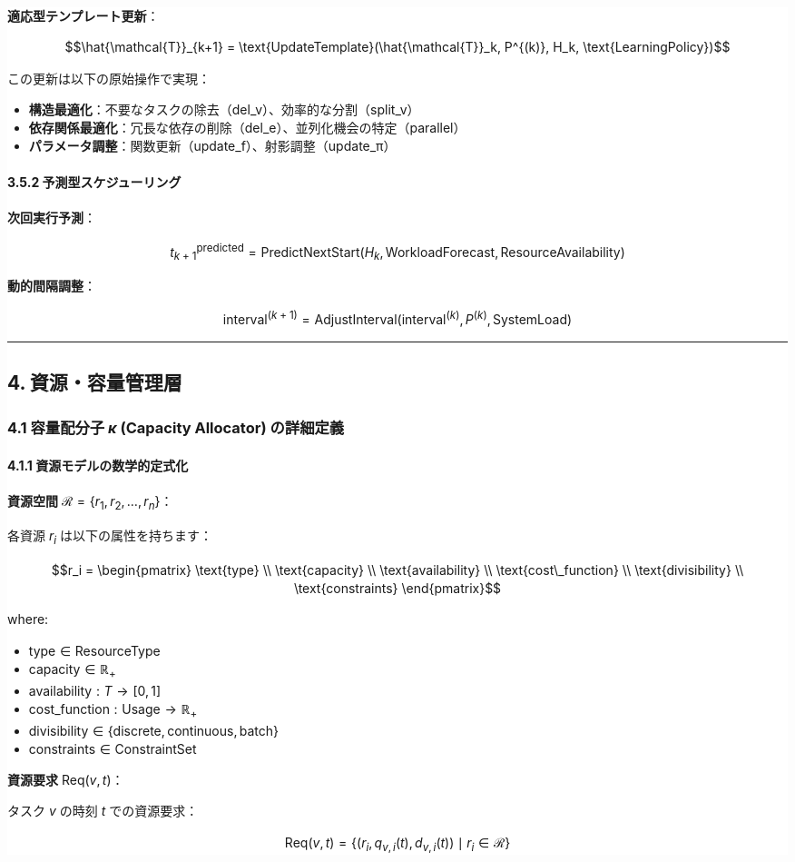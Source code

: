 **適応型テンプレート更新**：

$$\hat{\mathcal{T}}_{k+1} = \text{UpdateTemplate}(\hat{\mathcal{T}}_k, P^{(k)}, H_k, \text{LearningPolicy})$$

この更新は以下の原始操作で実現：

- **構造最適化**：不要なタスクの除去（del_v）、効率的な分割（split_v）
- **依存関係最適化**：冗長な依存の削除（del_e）、並列化機会の特定（parallel）
- **パラメータ調整**：関数更新（update_f）、射影調整（update_π）

#### 3.5.2 予測型スケジューリング

**次回実行予測**：

$$t_{k+1}^{\text{predicted}} = \text{PredictNextStart}(H_k, \text{WorkloadForecast}, \text{ResourceAvailability})$$

**動的間隔調整**：

$$\text{interval}^{(k+1)} = \text{AdjustInterval}(\text{interval}^{(k)}, P^{(k)}, \text{SystemLoad})$$

---

## 4. 資源・容量管理層

### 4.1 容量配分子 $\kappa$ (Capacity Allocator) の詳細定義

#### 4.1.1 資源モデルの数学的定式化

**資源空間** $\mathcal{R} = \{r_1, r_2, \ldots, r_n\}$：

各資源 $r_i$ は以下の属性を持ちます：

$$r_i = \begin{pmatrix}
\text{type} \\
\text{capacity} \\
\text{availability} \\
\text{cost\_function} \\
\text{divisibility} \\
\text{constraints}
\end{pmatrix}$$

where:
- $\text{type} \in \text{ResourceType}$
- $\text{capacity} \in \mathbb{R}_+$
- $\text{availability}: T \to [0,1]$
- $\text{cost\_function}: \text{Usage} \to \mathbb{R}_+$
- $\text{divisibility} \in \{\text{discrete}, \text{continuous}, \text{batch}\}$
- $\text{constraints} \in \text{ConstraintSet}$

**資源要求** $\text{Req}(v, t)$：

タスク $v$ の時刻 $t$ での資源要求：

$$\text{Req}(v, t) = \{(r_i, q_{v,i}(t), d_{v,i}(t)) \mid r_i \in \mathcal{R}\}$$

